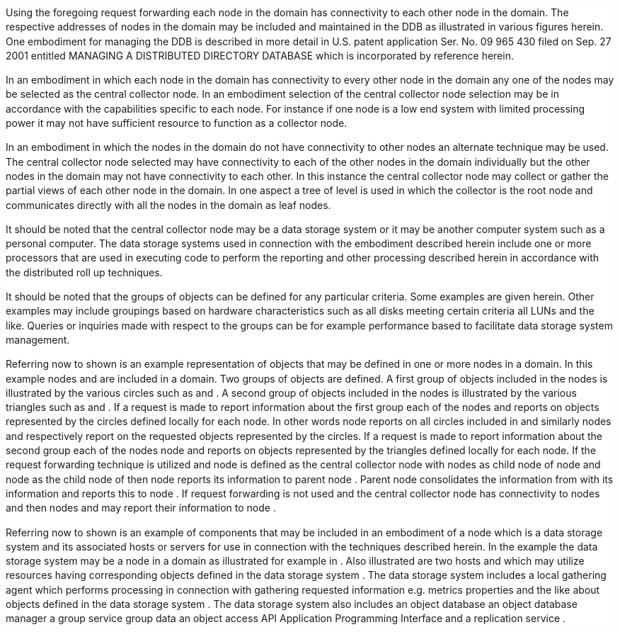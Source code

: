 Using the foregoing request forwarding each node in the domain has connectivity to each other node in the domain. The respective addresses of nodes in the domain may be included and maintained in the DDB as illustrated in various figures herein. One embodiment for managing the DDB is described in more detail in U.S. patent application Ser. No. 09 965 430 filed on Sep. 27 2001 entitled MANAGING A DISTRIBUTED DIRECTORY DATABASE which is incorporated by reference herein.

In an embodiment in which each node in the domain has connectivity to every other node in the domain any one of the nodes may be selected as the central collector node. In an embodiment selection of the central collector node selection may be in accordance with the capabilities specific to each node. For instance if one node is a low end system with limited processing power it may not have sufficient resource to function as a collector node.

In an embodiment in which the nodes in the domain do not have connectivity to other nodes an alternate technique may be used. The central collector node selected may have connectivity to each of the other nodes in the domain individually but the other nodes in the domain may not have connectivity to each other. In this instance the central collector node may collect or gather the partial views of each other node in the domain. In one aspect a tree of level is used in which the collector is the root node and communicates directly with all the nodes in the domain as leaf nodes.

It should be noted that the central collector node may be a data storage system or it may be another computer system such as a personal computer. The data storage systems used in connection with the embodiment described herein include one or more processors that are used in executing code to perform the reporting and other processing described herein in accordance with the distributed roll up techniques.

It should be noted that the groups of objects can be defined for any particular criteria. Some examples are given herein. Other examples may include groupings based on hardware characteristics such as all disks meeting certain criteria all LUNs and the like. Queries or inquiries made with respect to the groups can be for example performance based to facilitate data storage system management.

Referring now to shown is an example representation of objects that may be defined in one or more nodes in a domain. In this example nodes and are included in a domain. Two groups of objects are defined. A first group of objects included in the nodes is illustrated by the various circles such as and . A second group of objects included in the nodes is illustrated by the various triangles such as and . If a request is made to report information about the first group each of the nodes and reports on objects represented by the circles defined locally for each node. In other words node reports on all circles included in and similarly nodes and respectively report on the requested objects represented by the circles. If a request is made to report information about the second group each of the nodes node and reports on objects represented by the triangles defined locally for each node. If the request forwarding technique is utilized and node is defined as the central collector node with nodes as child node of node and node as the child node of then node reports its information to parent node . Parent node consolidates the information from with its information and reports this to node . If request forwarding is not used and the central collector node has connectivity to nodes and then nodes and may report their information to node .

Referring now to shown is an example of components that may be included in an embodiment of a node which is a data storage system and its associated hosts or servers for use in connection with the techniques described herein. In the example the data storage system may be a node in a domain as illustrated for example in . Also illustrated are two hosts and which may utilize resources having corresponding objects defined in the data storage system . The data storage system includes a local gathering agent which performs processing in connection with gathering requested information e.g. metrics properties and the like about objects defined in the data storage system . The data storage system also includes an object database an object database manager a group service group data an object access API Application Programming Interface and a replication service .
